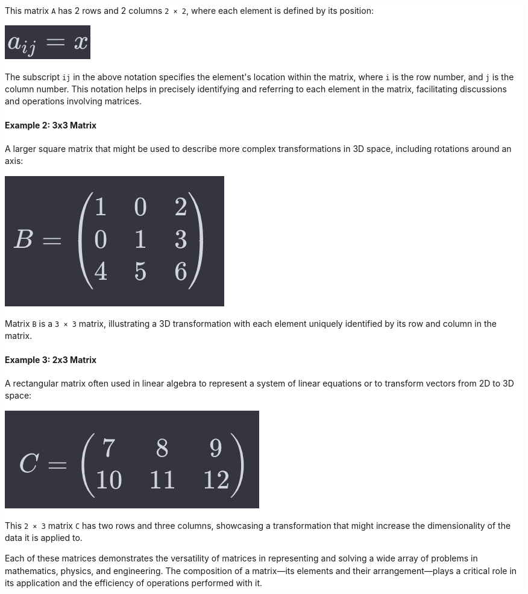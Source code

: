 This matrix `A` has 2 rows and 2 columns `2 × 2`, where each element is defined by its position:

![index-notation.png](images%2Findex-notation.png)

The subscript `ij` in the above notation specifies the element's location within the matrix, where `i` is the row number, and `j` is the column number. This notation helps in precisely identifying and referring to each element in the matrix, facilitating discussions and operations involving matrices.

#### Example 2: 3x3 Matrix

A larger square matrix that might be used to describe more complex transformations in 3D space, including rotations around an axis:

![matrix-type-b.png](images%2Fmatrix-type-b.png)

Matrix `B` is a `3 × 3` matrix, illustrating a 3D transformation with each element uniquely identified by its row and column in the matrix.

#### Example 3: 2x3 Matrix

A rectangular matrix often used in linear algebra to represent a system of linear equations or to transform vectors from 2D to 3D space:

![matrix-type-c.png](images%2Fmatrix-type-c.png)

This `2 × 3` matrix `C` has two rows and three columns, showcasing a transformation that might increase the dimensionality of the data it is applied to.

Each of these matrices demonstrates the versatility of matrices in representing and solving a wide array of problems in mathematics, physics, and engineering. The composition of a matrix—its elements and their arrangement—plays a critical role in its application and the efficiency of operations performed with it.
